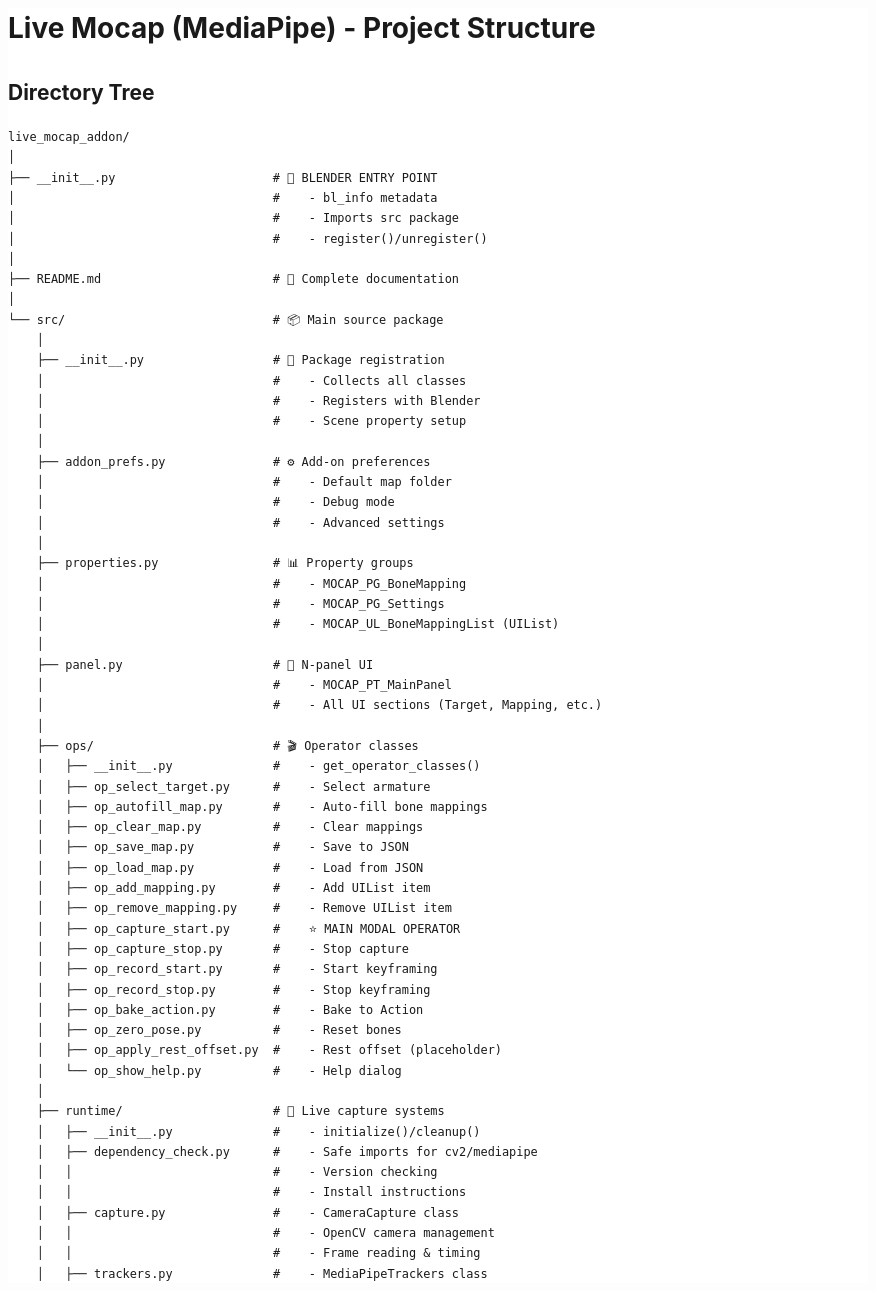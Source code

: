 # Live Mocap (MediaPipe) - Project Structure

## Directory Tree

```
live_mocap_addon/
│
├── __init__.py                      # 🔹 BLENDER ENTRY POINT
│                                    #    - bl_info metadata
│                                    #    - Imports src package
│                                    #    - register()/unregister()
│
├── README.md                        # 📖 Complete documentation
│
└── src/                             # 📦 Main source package
    │
    ├── __init__.py                  # 🔹 Package registration
    │                                #    - Collects all classes
    │                                #    - Registers with Blender
    │                                #    - Scene property setup
    │
    ├── addon_prefs.py               # ⚙️ Add-on preferences
    │                                #    - Default map folder
    │                                #    - Debug mode
    │                                #    - Advanced settings
    │
    ├── properties.py                # 📊 Property groups
    │                                #    - MOCAP_PG_BoneMapping
    │                                #    - MOCAP_PG_Settings
    │                                #    - MOCAP_UL_BoneMappingList (UIList)
    │
    ├── panel.py                     # 🎨 N-panel UI
    │                                #    - MOCAP_PT_MainPanel
    │                                #    - All UI sections (Target, Mapping, etc.)
    │
    ├── ops/                         # 🎬 Operator classes
    │   ├── __init__.py              #    - get_operator_classes()
    │   ├── op_select_target.py      #    - Select armature
    │   ├── op_autofill_map.py       #    - Auto-fill bone mappings
    │   ├── op_clear_map.py          #    - Clear mappings
    │   ├── op_save_map.py           #    - Save to JSON
    │   ├── op_load_map.py           #    - Load from JSON
    │   ├── op_add_mapping.py        #    - Add UIList item
    │   ├── op_remove_mapping.py     #    - Remove UIList item
    │   ├── op_capture_start.py      #    ⭐ MAIN MODAL OPERATOR
    │   ├── op_capture_stop.py       #    - Stop capture
    │   ├── op_record_start.py       #    - Start keyframing
    │   ├── op_record_stop.py        #    - Stop keyframing
    │   ├── op_bake_action.py        #    - Bake to Action
    │   ├── op_zero_pose.py          #    - Reset bones
    │   ├── op_apply_rest_offset.py  #    - Rest offset (placeholder)
    │   └── op_show_help.py          #    - Help dialog
    │
    ├── runtime/                     # 🚀 Live capture systems
    │   ├── __init__.py              #    - initialize()/cleanup()
    │   ├── dependency_check.py      #    - Safe imports for cv2/mediapipe
    │   │                            #    - Version checking
    │   │                            #    - Install instructions
    │   ├── capture.py               #    - CameraCapture class
    │   │                            #    - OpenCV camera management
    │   │                            #    - Frame reading & timing
    │   ├── trackers.py              #    - MediaPipeTrackers class
```